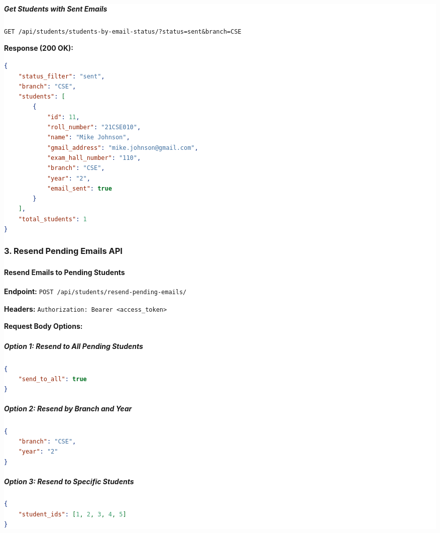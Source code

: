 ##### Get Students with Sent Emails
```
GET /api/students/students-by-email-status/?status=sent&branch=CSE
```

**Response (200 OK):**
```json
{
    "status_filter": "sent",
    "branch": "CSE",
    "students": [
        {
            "id": 11,
            "roll_number": "21CSE010",
            "name": "Mike Johnson",
            "gmail_address": "mike.johnson@gmail.com",
            "exam_hall_number": "110",
            "branch": "CSE",
            "year": "2",
            "email_sent": true
        }
    ],
    "total_students": 1
}
```

### 3. Resend Pending Emails API

#### Resend Emails to Pending Students
**Endpoint:** `POST /api/students/resend-pending-emails/`

**Headers:** `Authorization: Bearer <access_token>`

**Request Body Options:**

##### Option 1: Resend to All Pending Students
```json
{
    "send_to_all": true
}
```

##### Option 2: Resend by Branch and Year
```json
{
    "branch": "CSE",
    "year": "2"
}
```

##### Option 3: Resend to Specific Students
```json
{
    "student_ids": [1, 2, 3, 4, 5]
}
```
